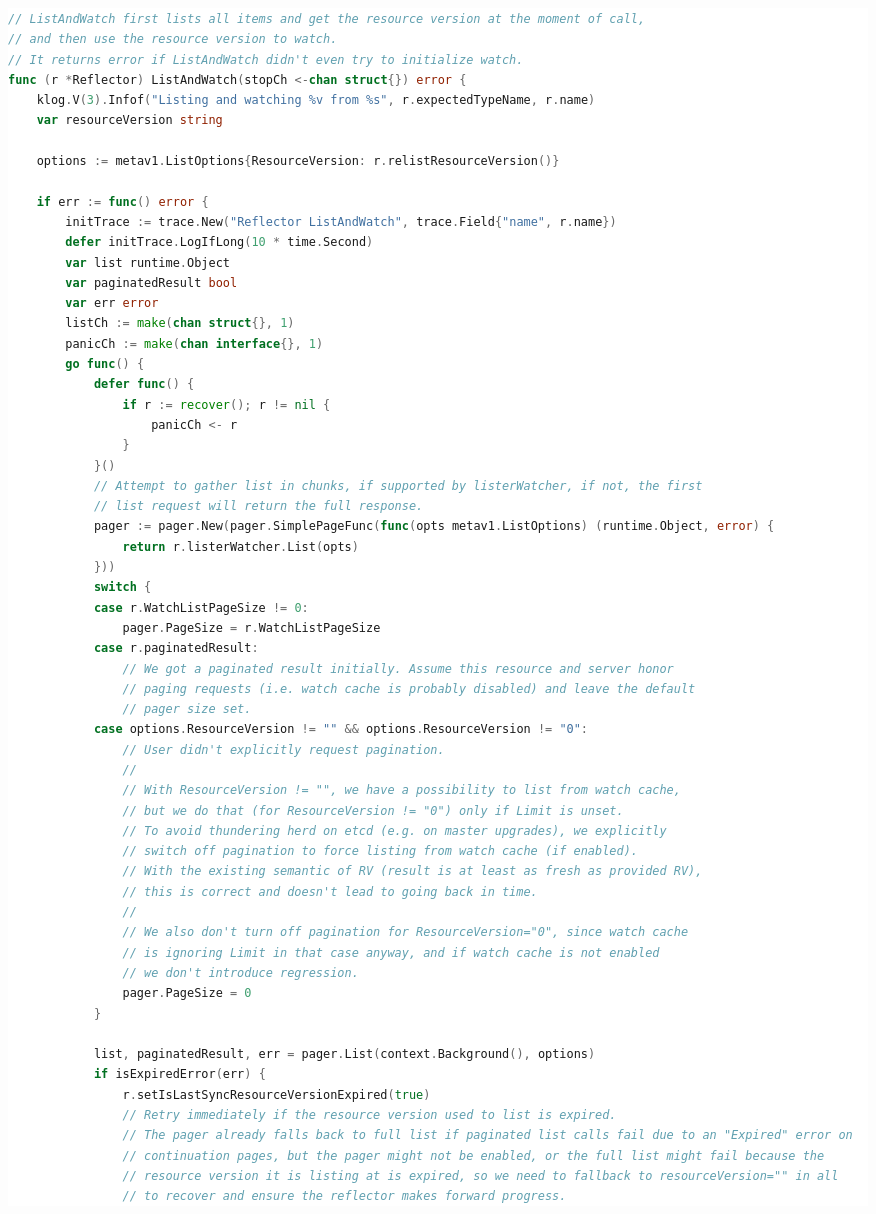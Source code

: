 ```go
// ListAndWatch first lists all items and get the resource version at the moment of call,
// and then use the resource version to watch.
// It returns error if ListAndWatch didn't even try to initialize watch.
func (r *Reflector) ListAndWatch(stopCh <-chan struct{}) error {
    klog.V(3).Infof("Listing and watching %v from %s", r.expectedTypeName, r.name)
    var resourceVersion string

    options := metav1.ListOptions{ResourceVersion: r.relistResourceVersion()}

    if err := func() error {
        initTrace := trace.New("Reflector ListAndWatch", trace.Field{"name", r.name})
        defer initTrace.LogIfLong(10 * time.Second)
        var list runtime.Object
        var paginatedResult bool
        var err error
        listCh := make(chan struct{}, 1)
        panicCh := make(chan interface{}, 1)
        go func() {
            defer func() {
                if r := recover(); r != nil {
                    panicCh <- r
                }
            }()
            // Attempt to gather list in chunks, if supported by listerWatcher, if not, the first
            // list request will return the full response.
            pager := pager.New(pager.SimplePageFunc(func(opts metav1.ListOptions) (runtime.Object, error) {
                return r.listerWatcher.List(opts)
            }))
            switch {
            case r.WatchListPageSize != 0:
                pager.PageSize = r.WatchListPageSize
            case r.paginatedResult:
                // We got a paginated result initially. Assume this resource and server honor
                // paging requests (i.e. watch cache is probably disabled) and leave the default
                // pager size set.
            case options.ResourceVersion != "" && options.ResourceVersion != "0":
                // User didn't explicitly request pagination.
                //
                // With ResourceVersion != "", we have a possibility to list from watch cache,
                // but we do that (for ResourceVersion != "0") only if Limit is unset.
                // To avoid thundering herd on etcd (e.g. on master upgrades), we explicitly
                // switch off pagination to force listing from watch cache (if enabled).
                // With the existing semantic of RV (result is at least as fresh as provided RV),
                // this is correct and doesn't lead to going back in time.
                //
                // We also don't turn off pagination for ResourceVersion="0", since watch cache
                // is ignoring Limit in that case anyway, and if watch cache is not enabled
                // we don't introduce regression.
                pager.PageSize = 0
            }

            list, paginatedResult, err = pager.List(context.Background(), options)
            if isExpiredError(err) {
                r.setIsLastSyncResourceVersionExpired(true)
                // Retry immediately if the resource version used to list is expired.
                // The pager already falls back to full list if paginated list calls fail due to an "Expired" error on
                // continuation pages, but the pager might not be enabled, or the full list might fail because the
                // resource version it is listing at is expired, so we need to fallback to resourceVersion="" in all
                // to recover and ensure the reflector makes forward progress.
```